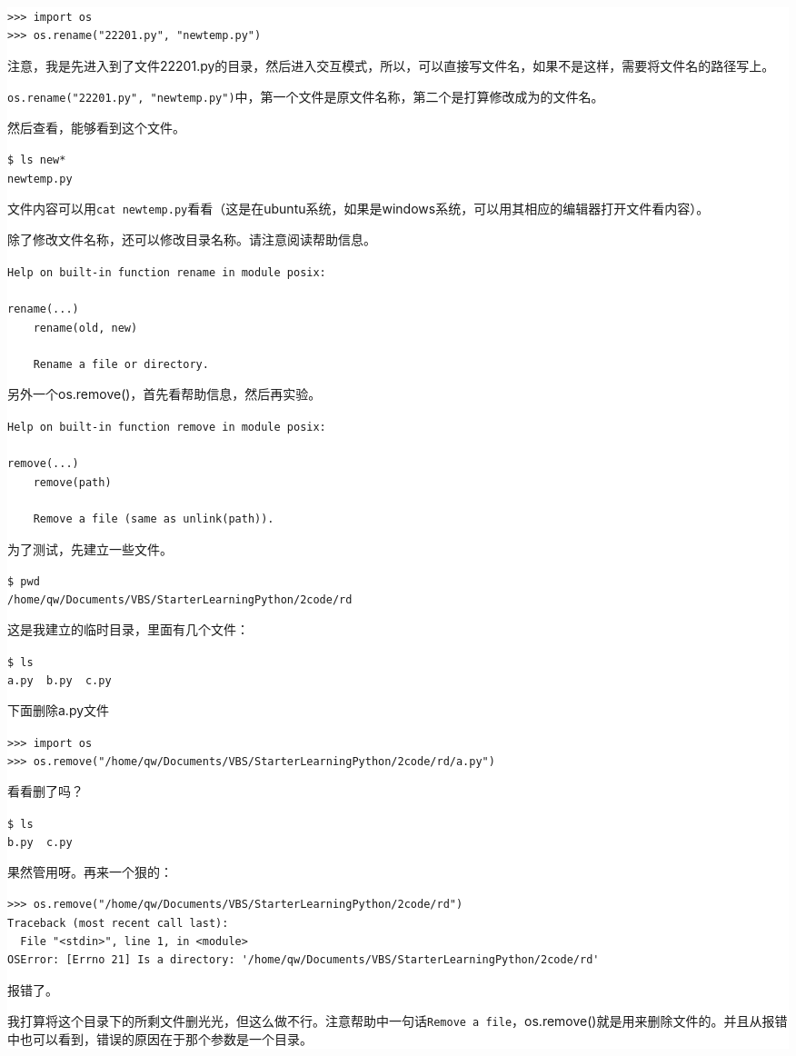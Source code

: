     >>> import os
    >>> os.rename("22201.py", "newtemp.py")

注意，我是先进入到了文件22201.py的目录，然后进入交互模式，所以，可以直接写文件名，如果不是这样，需要将文件名的路径写上。

`os.rename("22201.py", "newtemp.py")`中，第一个文件是原文件名称，第二个是打算修改成为的文件名。

然后查看，能够看到这个文件。

    $ ls new*
    newtemp.py

文件内容可以用`cat newtemp.py`看看（这是在ubuntu系统，如果是windows系统，可以用其相应的编辑器打开文件看内容）。

除了修改文件名称，还可以修改目录名称。请注意阅读帮助信息。

    Help on built-in function rename in module posix:

    rename(...)
        rename(old, new)
    
        Rename a file or directory.

另外一个os.remove()，首先看帮助信息，然后再实验。

    Help on built-in function remove in module posix:

    remove(...)
        remove(path)
    
        Remove a file (same as unlink(path)).

为了测试，先建立一些文件。

    $ pwd
    /home/qw/Documents/VBS/StarterLearningPython/2code/rd

这是我建立的临时目录，里面有几个文件：

    $ ls
    a.py  b.py  c.py

下面删除a.py文件

    >>> import os
    >>> os.remove("/home/qw/Documents/VBS/StarterLearningPython/2code/rd/a.py")

看看删了吗？

    $ ls
    b.py  c.py

果然管用呀。再来一个狠的：

    >>> os.remove("/home/qw/Documents/VBS/StarterLearningPython/2code/rd")
    Traceback (most recent call last): 
      File "<stdin>", line 1, in <module>
    OSError: [Errno 21] Is a directory: '/home/qw/Documents/VBS/StarterLearningPython/2code/rd'
    
报错了。

我打算将这个目录下的所剩文件删光光，但这么做不行。注意帮助中一句话`Remove a file`，os.remove()就是用来删除文件的。并且从报错中也可以看到，错误的原因在于那个参数是一个目录。

